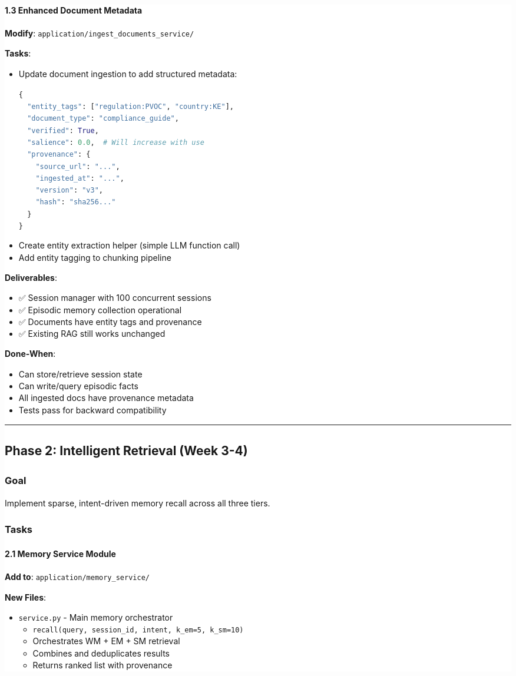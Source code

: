 #### 1.3 Enhanced Document Metadata
**Modify**: `application/ingest_documents_service/`

**Tasks**:
- Update document ingestion to add structured metadata:
  ```python
  {
    "entity_tags": ["regulation:PVOC", "country:KE"],
    "document_type": "compliance_guide",
    "verified": True,
    "salience": 0.0,  # Will increase with use
    "provenance": {
      "source_url": "...",
      "ingested_at": "...",
      "version": "v3",
      "hash": "sha256..."
    }
  }
  ```
- Create entity extraction helper (simple LLM function call)
- Add entity tagging to chunking pipeline

**Deliverables**:
- ✅ Session manager with 100 concurrent sessions
- ✅ Episodic memory collection operational
- ✅ Documents have entity tags and provenance
- ✅ Existing RAG still works unchanged

**Done-When**:
- Can store/retrieve session state
- Can write/query episodic facts
- All ingested docs have provenance metadata
- Tests pass for backward compatibility

---

## Phase 2: Intelligent Retrieval (Week 3-4)

### Goal
Implement sparse, intent-driven memory recall across all three tiers.

### Tasks

#### 2.1 Memory Service Module
**Add to**: `application/memory_service/`

**New Files**:
- `service.py` - Main memory orchestrator
  - `recall(query, session_id, intent, k_em=5, k_sm=10)`
  - Orchestrates WM + EM + SM retrieval
  - Combines and deduplicates results
  - Returns ranked list with provenance
